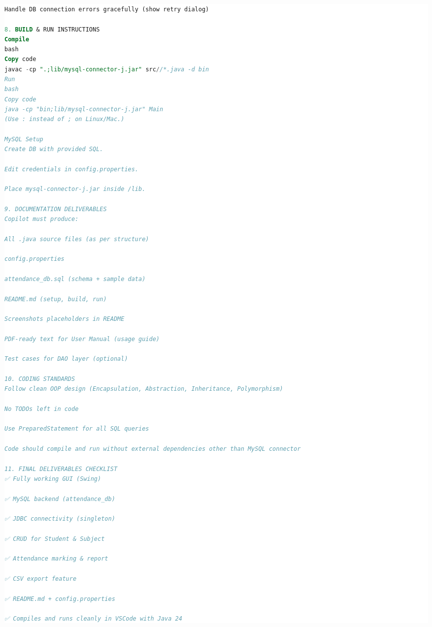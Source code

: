 ```sql
Handle DB connection errors gracefully (show retry dialog)

8. BUILD & RUN INSTRUCTIONS
Compile
bash
Copy code
javac -cp ".;lib/mysql-connector-j.jar" src//*.java -d bin
Run
bash
Copy code
java -cp "bin;lib/mysql-connector-j.jar" Main
(Use : instead of ; on Linux/Mac.)

MySQL Setup
Create DB with provided SQL.

Edit credentials in config.properties.

Place mysql-connector-j.jar inside /lib.

9. DOCUMENTATION DELIVERABLES
Copilot must produce:

All .java source files (as per structure)

config.properties

attendance_db.sql (schema + sample data)

README.md (setup, build, run)

Screenshots placeholders in README

PDF-ready text for User Manual (usage guide)

Test cases for DAO layer (optional)

10. CODING STANDARDS
Follow clean OOP design (Encapsulation, Abstraction, Inheritance, Polymorphism)

No TODOs left in code

Use PreparedStatement for all SQL queries

Code should compile and run without external dependencies other than MySQL connector

11. FINAL DELIVERABLES CHECKLIST
✅ Fully working GUI (Swing)

✅ MySQL backend (attendance_db)

✅ JDBC connectivity (singleton)

✅ CRUD for Student & Subject

✅ Attendance marking & report

✅ CSV export feature

✅ README.md + config.properties

✅ Compiles and runs cleanly in VSCode with Java 24

```